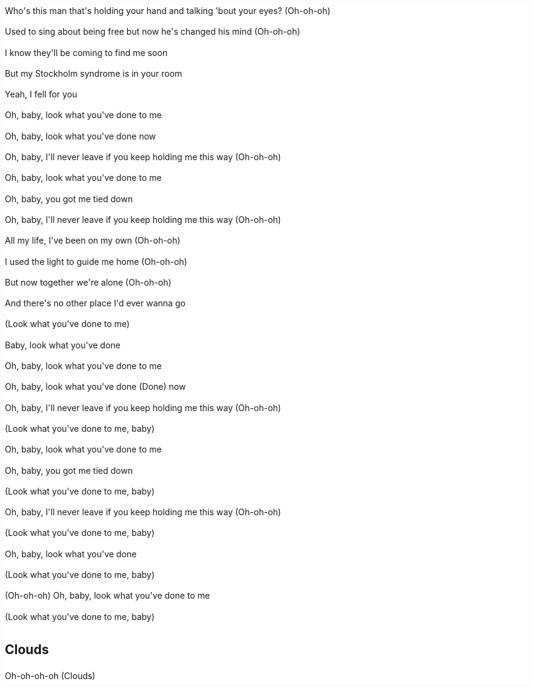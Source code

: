 Who's this man that's holding your hand and talking 'bout your eyes? (Oh-oh-oh)

Used to sing about being free but now he's changed his mind (Oh-oh-oh)

I know they'll be coming to find me soon

But my Stockholm syndrome is in your room

Yeah, I fell for you

Oh, baby, look what you've done to me

Oh, baby, look what you've done now

Oh, baby, I'll never leave if you keep holding me this way (Oh-oh-oh)

Oh, baby, look what you've done to me

Oh, baby, you got me tied down

Oh, baby, I'll never leave if you keep holding me this way (Oh-oh-oh)

All my life, I've been on my own (Oh-oh-oh)

I used the light to guide me home (Oh-oh-oh)

But now together we're alone (Oh-oh-oh)

And there's no other place I'd ever wanna go

(Look what you've done to me)

Baby, look what you've done

Oh, baby, look what you've done to me

Oh, baby, look what you've done (Done) now

Oh, baby, I'll never leave if you keep holding me this way (Oh-oh-oh)

(Look what you've done to me, baby)

Oh, baby, look what you've done to me

Oh, baby, you got me tied down

(Look what you've done to me, baby)

Oh, baby, I'll never leave if you keep holding me this way (Oh-oh-oh)

(Look what you've done to me, baby)

Oh, baby, look what you've done

(Look what you've done to me, baby)

(Oh-oh-oh) Oh, baby, look what you've done to me

(Look what you've done to me, baby)

## Clouds 

Oh-oh-oh-oh (Clouds)
